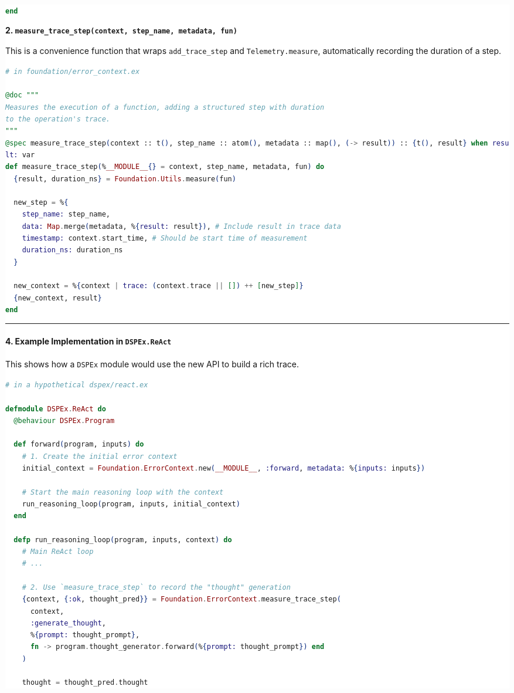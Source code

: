 ```elixir
end
```

**2. `measure_trace_step(context, step_name, metadata, fun)`**

This is a convenience function that wraps `add_trace_step` and `Telemetry.measure`, automatically recording the duration of a step.

```elixir
# in foundation/error_context.ex

@doc """
Measures the execution of a function, adding a structured step with duration
to the operation's trace.
"""
@spec measure_trace_step(context :: t(), step_name :: atom(), metadata :: map(), (-> result)) :: {t(), result} when result: var
def measure_trace_step(%__MODULE__{} = context, step_name, metadata, fun) do
  {result, duration_ns} = Foundation.Utils.measure(fun)

  new_step = %{
    step_name: step_name,
    data: Map.merge(metadata, %{result: result}), # Include result in trace data
    timestamp: context.start_time, # Should be start time of measurement
    duration_ns: duration_ns
  }
  
  new_context = %{context | trace: (context.trace || []) ++ [new_step]}
  {new_context, result}
end
```

---

#### **4. Example Implementation in `DSPEx.ReAct`**

This shows how a `DSPEx` module would use the new API to build a rich trace.

```elixir
# in a hypothetical dspex/react.ex

defmodule DSPEx.ReAct do
  @behaviour DSPEx.Program

  def forward(program, inputs) do
    # 1. Create the initial error context
    initial_context = Foundation.ErrorContext.new(__MODULE__, :forward, metadata: %{inputs: inputs})
    
    # Start the main reasoning loop with the context
    run_reasoning_loop(program, inputs, initial_context)
  end

  defp run_reasoning_loop(program, inputs, context) do
    # Main ReAct loop
    # ...
    
    # 2. Use `measure_trace_step` to record the "thought" generation
    {context, {:ok, thought_pred}} = Foundation.ErrorContext.measure_trace_step(
      context, 
      :generate_thought, 
      %{prompt: thought_prompt}, 
      fn -> program.thought_generator.forward(%{prompt: thought_prompt}) end
    )
    
    thought = thought_pred.thought
```
